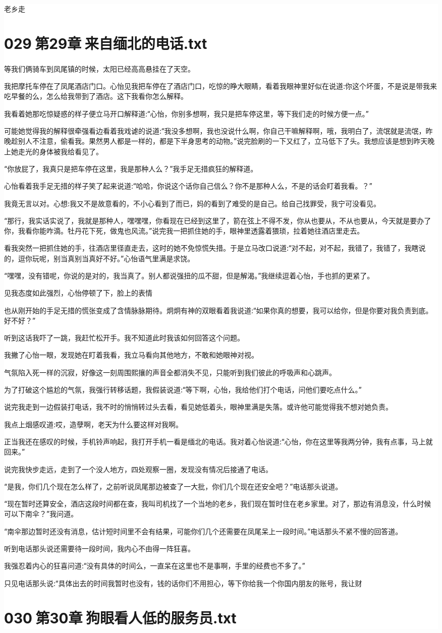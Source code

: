 老乡走

# 029 第29章 来自缅北的电话.txt

等我们俩骑车到凤尾镇的时候，太阳已经高高悬挂在了天空。

我把摩托车停在了凤尾酒店门口。心怡见我把车停在了酒店门口，吃惊的睁大眼睛，看着我眼神里好似在说道:你这个坏蛋，不是说是带我来吃早餐的么，怎么给我带到了酒店。这下我看你怎么解释。

我看着她那吃惊疑惑的样子便立马开口解释道:“心怡，你别多想啊，我只是把车停这里，等下我们走的时候方便一点。”

可能她觉得我的解释很牵强看边看着我戏谑的说道:“我没多想啊，我也没说什么啊，你自己干嘛解释啊，哦，我明白了，流氓就是流氓，昨晚趁别人不注意，偷看我。果然男人都是一样的，都是下半身思考的动物。”说完脸刷的一下又红了，立马低下了头。我想应该是想到昨天晚上她走光的身体被我给看见了。

“你放屁了，我真只是把车停在这里，我是那种人么？”我手足无措疯狂的解释道。

心怡看着我手足无措的样子笑了起来说道:“哈哈，你说这个话你自己信么？你不是那种人么，不是的话会盯着我看。？”

我竟无言以对。心想:我又不是故意看的，不小心看到了而已，妈的看到了难受的是自己。给自己找罪受，我宁可没看见。

“那行，我实话实说了，我就是那种人，嘿嘿嘿，你看现在已经到这里了，箭在弦上不得不发，你从也要从，不从也要从，今天就是要办了你，我看你能咋滴。牡丹花下死，做鬼也风流。”说完我一把抓住她的手，眼神里透露着猥琐，拉着她往酒店里走去。

看我突然一把抓住她的手，往酒店里径直走去，这时的她不免惊慌失措。于是立马改口说道:“对不起，对不起，我错了，我错了，我瞎说的，逗你玩呢，别当真别当真好不好。”心怡语气里满是求饶。

“嘿嘿，没有错呢，你说的是对的，我当真了。别人都说强扭的瓜不甜，但是解渴。”我继续逗着心怡，手也抓的更紧了。

见我态度如此强烈，心怡停顿了下，脸上的表情



也从刚开始的手足无措的慌张变成了含情脉脉期待。炯炯有神的双眼看着我说道:“如果你真的想要，我可以给你，但是你要对我负责到底。好不好？”

听到这话我吓了一跳，我赶忙松开手。我不知道此时我该如何回答这个问题。

我撇了心怡一眼，发现她在盯着我看，我立马看向其他地方，不敢和她眼神对视。

气氛陷入死一样的沉寂，好像这一刻周围熙攘的声音全都消失不见，只能听到我们彼此的呼吸声和心跳声。

为了打破这个尴尬的气氛，我强行转移话题，我假装说道:“等下啊，心怡，我给他们打个电话，问他们要吃点什么。”

说完我走到一边假装打电话，我不时的悄悄转过头去看，看见她低着头，眼神里满是失落。或许他可能觉得我不想对她负责。

我点上烟感叹道:哎，造孽啊，老天为什么要这样对我啊。

正当我还在感叹的时候，手机铃声响起，我打开手机一看是缅北的电话。我对着心怡说道:“心怡，你在这里等我两分钟，我有点事，马上就回来。”

说完我快步走远，走到了一个没人地方，四处观察一圈，发现没有情况后接通了电话。

“是我，你们几个现在怎么样了，之前听说凤尾那边被查了一大批，你们几个现在还安全吧？”电话那头说道。

“现在暂时还算安全，酒店这段时间都在查，我叫司机找了一个当地的老乡，我们现在暂时住在老乡家里。对了，那边有消息没，什么时候可以下南伞？”我问道。

“南伞那边暂时还没有消息，估计短时间里不会有结果，可能你们几个还需要在凤尾呆上一段时间。”电话那头不紧不慢的回答道。

听到电话那头说还需要待一段时间，我内心不由得一阵狂喜。

我强忍着内心的狂喜问道:“没有具体的时间么，一直呆在这里也不是事啊，手里的经费也不多了。”

只见电话那头说:“具体出去的时间我暂时也没有，钱的话你们不用担心，等下你给我一个你国内朋友的账号，我让财

# 030 第30章 狗眼看人低的服务员.txt
